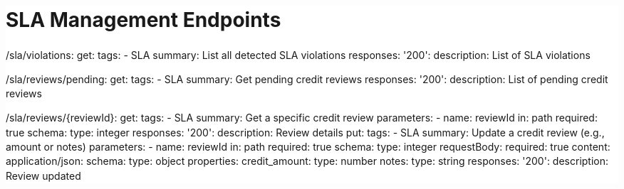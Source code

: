   # SLA Management Endpoints
  /sla/violations:
    get:
      tags:
        - SLA
      summary: List all detected SLA violations
      responses:
        '200':
          description: List of SLA violations

  /sla/reviews/pending:
    get:
      tags:
        - SLA
      summary: Get pending credit reviews
      responses:
        '200':
          description: List of pending credit reviews

  /sla/reviews/{reviewId}:
    get:
      tags:
        - SLA
      summary: Get a specific credit review
      parameters:
        - name: reviewId
          in: path
          required: true
          schema:
            type: integer
      responses:
        '200':
          description: Review details
    put:
      tags:
        - SLA
      summary: Update a credit review (e.g., amount or notes)
      parameters:
        - name: reviewId
          in: path
          required: true
          schema:
            type: integer
      requestBody:
        required: true
        content:
          application/json:
            schema:
              type: object
              properties:
                credit_amount:
                  type: number
                notes:
                  type: string
      responses:
        '200':
          description: Review updated
